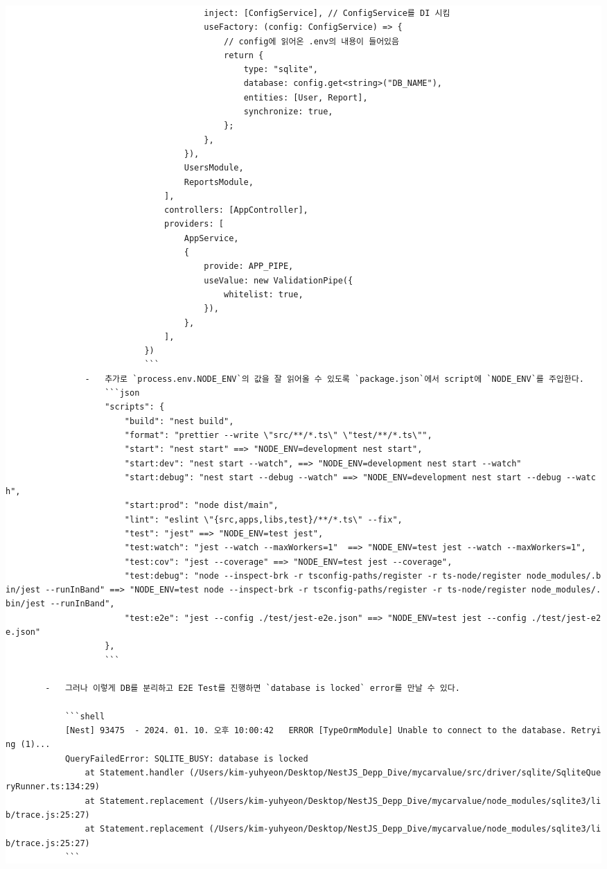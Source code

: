                                             inject: [ConfigService], // ConfigService를 DI 시킴
                                            useFactory: (config: ConfigService) => {
                                                // config에 읽어온 .env의 내용이 들어있음
                                                return {
                                                    type: "sqlite",
                                                    database: config.get<string>("DB_NAME"),
                                                    entities: [User, Report],
                                                    synchronize: true,
                                                };
                                            },
                                        }),
                                        UsersModule,
                                        ReportsModule,
                                    ],
                                    controllers: [AppController],
                                    providers: [
                                        AppService,
                                        {
                                            provide: APP_PIPE,
                                            useValue: new ValidationPipe({
                                                whitelist: true,
                                            }),
                                        },
                                    ],
                                })
                                ```
                    -   추가로 `process.env.NODE_ENV`의 값을 잘 읽어올 수 있도록 `package.json`에서 script에 `NODE_ENV`를 주입한다.
                        ```json
                        "scripts": {
                            "build": "nest build",
                            "format": "prettier --write \"src/**/*.ts\" \"test/**/*.ts\"",
                            "start": "nest start" ==> "NODE_ENV=development nest start",
                            "start:dev": "nest start --watch", ==> "NODE_ENV=development nest start --watch"
                            "start:debug": "nest start --debug --watch" ==> "NODE_ENV=development nest start --debug --watch",
                            "start:prod": "node dist/main",
                            "lint": "eslint \"{src,apps,libs,test}/**/*.ts\" --fix",
                            "test": "jest" ==> "NODE_ENV=test jest",
                            "test:watch": "jest --watch --maxWorkers=1"  ==> "NODE_ENV=test jest --watch --maxWorkers=1",
                            "test:cov": "jest --coverage" ==> "NODE_ENV=test jest --coverage",
                            "test:debug": "node --inspect-brk -r tsconfig-paths/register -r ts-node/register node_modules/.bin/jest --runInBand" ==> "NODE_ENV=test node --inspect-brk -r tsconfig-paths/register -r ts-node/register node_modules/.bin/jest --runInBand",
                            "test:e2e": "jest --config ./test/jest-e2e.json" ==> "NODE_ENV=test jest --config ./test/jest-e2e.json"
                        },
                        ```

            -   그러나 이렇게 DB를 분리하고 E2E Test를 진행하면 `database is locked` error를 만날 수 있다.

                ```shell
                [Nest] 93475  - 2024. 01. 10. 오후 10:00:42   ERROR [TypeOrmModule] Unable to connect to the database. Retrying (1)...
                QueryFailedError: SQLITE_BUSY: database is locked
                    at Statement.handler (/Users/kim-yuhyeon/Desktop/NestJS_Depp_Dive/mycarvalue/src/driver/sqlite/SqliteQueryRunner.ts:134:29)
                    at Statement.replacement (/Users/kim-yuhyeon/Desktop/NestJS_Depp_Dive/mycarvalue/node_modules/sqlite3/lib/trace.js:25:27)
                    at Statement.replacement (/Users/kim-yuhyeon/Desktop/NestJS_Depp_Dive/mycarvalue/node_modules/sqlite3/lib/trace.js:25:27)
                ```
